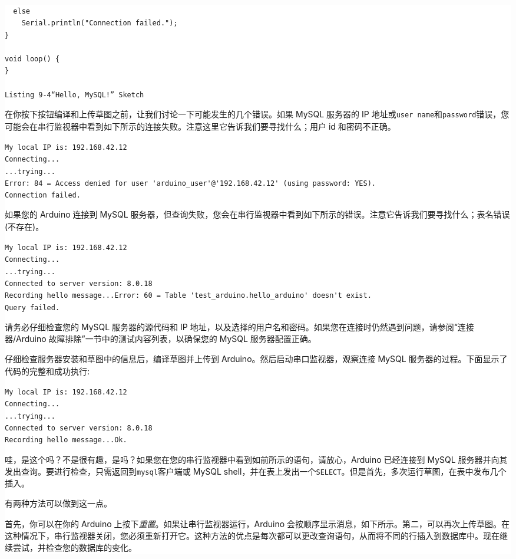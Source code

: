 ```
  else
    Serial.println("Connection failed.");
}

void loop() {
}

Listing 9-4“Hello, MySQL!” Sketch

```

在你按下按钮编译和上传草图之前，让我们讨论一下可能发生的几个错误。如果 MySQL 服务器的 IP 地址或`user name`和`password`错误，您可能会在串行监视器中看到如下所示的连接失败。注意这里它告诉我们要寻找什么；用户 id 和密码不正确。

```
My local IP is: 192.168.42.12
Connecting...
...trying...
Error: 84 = Access denied for user 'arduino_user'@'192.168.42.12' (using password: YES).
Connection failed.

```

如果您的 Arduino 连接到 MySQL 服务器，但查询失败，您会在串行监视器中看到如下所示的错误。注意它告诉我们要寻找什么；表名错误(不存在)。

```
My local IP is: 192.168.42.12
Connecting...
...trying...
Connected to server version: 8.0.18
Recording hello message...Error: 60 = Table 'test_arduino.hello_arduino' doesn't exist.
Query failed.

```

请务必仔细检查您的 MySQL 服务器的源代码和 IP 地址，以及选择的用户名和密码。如果您在连接时仍然遇到问题，请参阅“连接器/Arduino 故障排除”一节中的测试内容列表，以确保您的 MySQL 服务器配置正确。

仔细检查服务器安装和草图中的信息后，编译草图并上传到 Arduino。然后启动串口监视器，观察连接 MySQL 服务器的过程。下面显示了代码的完整和成功执行:

```
My local IP is: 192.168.42.12
Connecting...
...trying...
Connected to server version: 8.0.18
Recording hello message...Ok.

```

哇，是这个吗？不是很有趣，是吗？如果您在您的串行监视器中看到如前所示的语句，请放心，Arduino 已经连接到 MySQL 服务器并向其发出查询。要进行检查，只需返回到`mysql`客户端或 MySQL shell，并在表上发出一个`SELECT`。但是首先，多次运行草图，在表中发布几个插入。

有两种方法可以做到这一点。

首先，你可以在你的 Arduino 上按下*重置*。如果让串行监视器运行，Arduino 会按顺序显示消息，如下所示。第二，可以再次上传草图。在这种情况下，串行监视器关闭，您必须重新打开它。这种方法的优点是每次都可以更改查询语句，从而将不同的行插入到数据库中。现在继续尝试，并检查您的数据库的变化。
